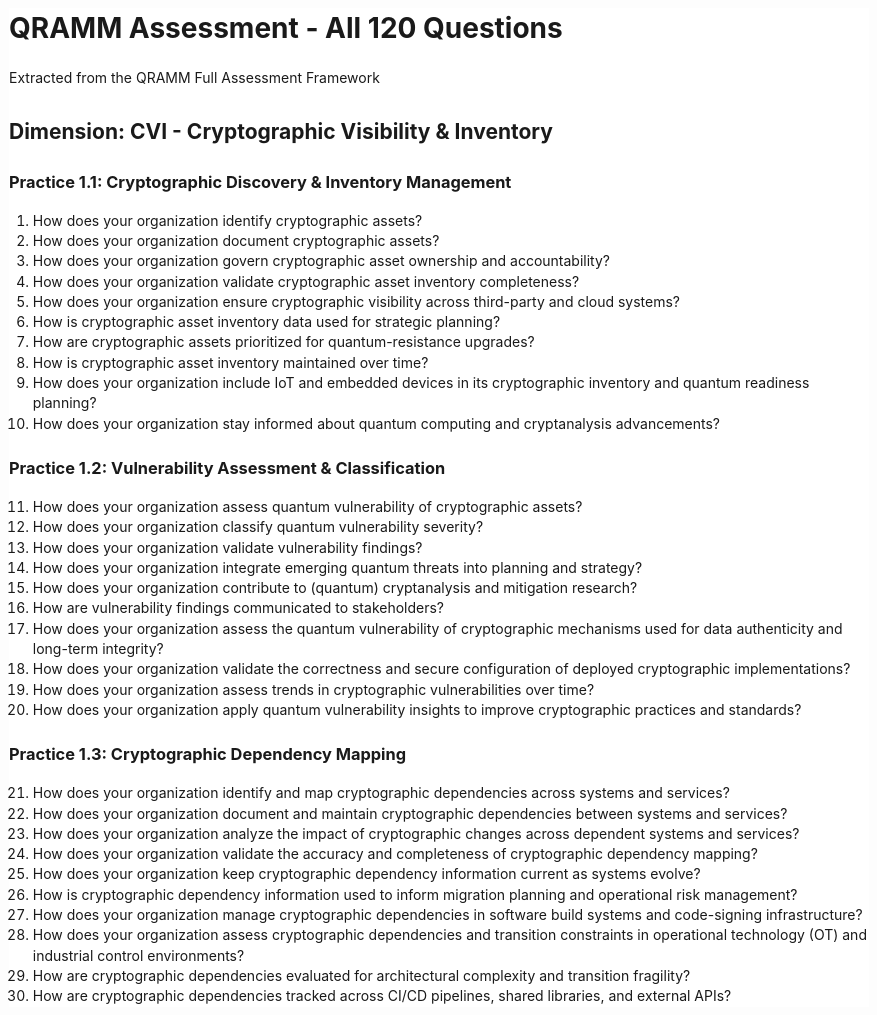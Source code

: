 # QRAMM Assessment - All 120 Questions

Extracted from the QRAMM Full Assessment Framework

## Dimension: CVI - Cryptographic Visibility & Inventory

### Practice 1.1: Cryptographic Discovery & Inventory Management

1. How does your organization identify cryptographic assets?
2. How does your organization document cryptographic assets?
3. How does your organization govern cryptographic asset ownership and accountability?
4. How does your organization validate cryptographic asset inventory completeness?
5. How does your organization ensure cryptographic visibility across third-party and cloud systems?
6. How is cryptographic asset inventory data used for strategic planning?
7. How are cryptographic assets prioritized for quantum-resistance upgrades?
8. How is cryptographic asset inventory maintained over time?
9. How does your organization include IoT and embedded devices in its cryptographic inventory and quantum readiness planning?
10. How does your organization stay informed about quantum computing and cryptanalysis advancements?

### Practice 1.2: Vulnerability Assessment & Classification

11. How does your organization assess quantum vulnerability of cryptographic assets?
12. How does your organization classify quantum vulnerability severity?
13. How does your organization validate vulnerability findings?
14. How does your organization integrate emerging quantum threats into planning and strategy?
15. How does your organization contribute to (quantum) cryptanalysis and mitigation research?
16. How are vulnerability findings communicated to stakeholders?
17. How does your organization assess the quantum vulnerability of cryptographic mechanisms used for data authenticity and long-term integrity?
18. How does your organization validate the correctness and secure configuration of deployed cryptographic implementations?
19. How does your organization assess trends in cryptographic vulnerabilities over time?
20. How does your organization apply quantum vulnerability insights to improve cryptographic practices and standards?

### Practice 1.3: Cryptographic Dependency Mapping

21. How does your organization identify and map cryptographic dependencies across systems and services?
22. How does your organization document and maintain cryptographic dependencies between systems and services?
23. How does your organization analyze the impact of cryptographic changes across dependent systems and services?
24. How does your organization validate the accuracy and completeness of cryptographic dependency mapping?
25. How does your organization keep cryptographic dependency information current as systems evolve?
26. How is cryptographic dependency information used to inform migration planning and operational risk management?
27. How does your organization manage cryptographic dependencies in software build systems and code-signing infrastructure?
28. How does your organization assess cryptographic dependencies and transition constraints in operational technology (OT) and industrial control environments?
29. How are cryptographic dependencies evaluated for architectural complexity and transition fragility?
30. How are cryptographic dependencies tracked across CI/CD pipelines, shared libraries, and external APIs?
